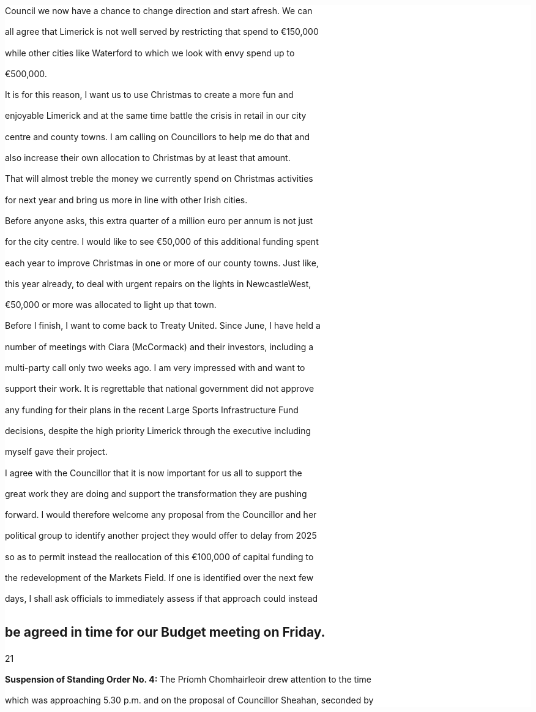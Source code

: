 Council we now have a chance to change direction and start afresh. We can

all agree that Limerick is not well served by restricting that spend to €150,000

while other cities like Waterford to which we look with envy spend up to

€500,000.

It is for this reason, I want us to use Christmas to create a more fun and

enjoyable Limerick and at the same time battle the crisis in retail in our city

centre and county towns. I am calling on Councillors to help me do that and

also increase their own allocation to Christmas by at least that amount.

That will almost treble the money we currently spend on Christmas activities

for next year and bring us more in line with other Irish cities.

Before anyone asks, this extra quarter of a million euro per annum is not just

for the city centre. I would like to see €50,000 of this additional funding spent

each year to improve Christmas in one or more of our county towns. Just like,

this year already, to deal with urgent repairs on the lights in NewcastleWest,

€50,000 or more was allocated to light up that town.

Before I finish, I want to come back to Treaty United. Since June, I have held a

number of meetings with Ciara (McCormack) and their investors, including a

multi-party call only two weeks ago. I am very impressed with and want to

support their work. It is regrettable that national government did not approve

any funding for their plans in the recent Large Sports Infrastructure Fund

decisions, despite the high priority Limerick through the executive including

myself gave their project.

I agree with the Councillor that it is now important for us all to support the

great work they are doing and support the transformation they are pushing

forward. I would therefore welcome any proposal from the Councillor and her

political group to identify another project they would offer to delay from 2025

so as to permit instead the reallocation of this €100,000 of capital funding to

the redevelopment of the Markets Field. If one is identified over the next few

days, I shall ask officials to immediately assess if that approach could instead

be agreed in time for our Budget meeting on Friday.
---
21

**Suspension of Standing Order No. 4:** The Príomh Chomhairleoir drew attention to the time

which was approaching 5.30 p.m. and on the proposal of Councillor Sheahan, seconded by
